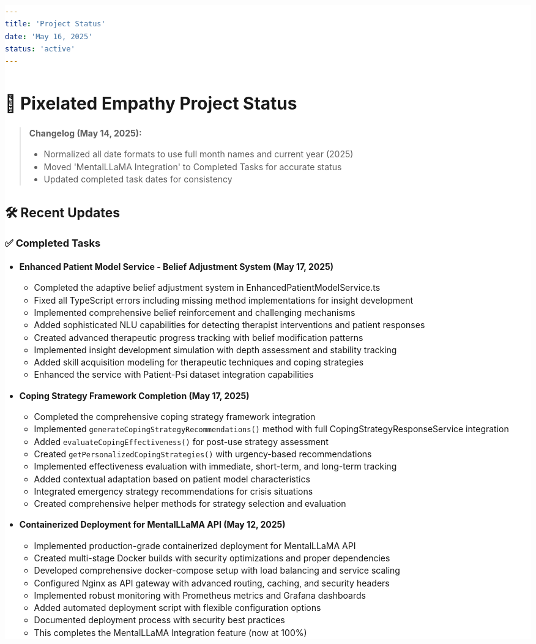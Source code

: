 ```yaml
---
title: 'Project Status'
date: 'May 16, 2025'
status: 'active'
---
```


# 🚀 Pixelated Empathy Project Status

> **Changelog (May 14, 2025):**
>
> - Normalized all date formats to use full month names and current year (2025)
> - Moved 'MentalLLaMA Integration' to Completed Tasks for accurate status
> - Updated completed task dates for consistency

## 🛠️ Recent Updates

### ✅ Completed Tasks

- **Enhanced Patient Model Service - Belief Adjustment System (May 17, 2025)**
  - Completed the adaptive belief adjustment system in EnhancedPatientModelService.ts
  - Fixed all TypeScript errors including missing method implementations for insight development
  - Implemented comprehensive belief reinforcement and challenging mechanisms
  - Added sophisticated NLU capabilities for detecting therapist interventions and patient responses
  - Created advanced therapeutic progress tracking with belief modification patterns
  - Implemented insight development simulation with depth assessment and stability tracking
  - Added skill acquisition modeling for therapeutic techniques and coping strategies
  - Enhanced the service with Patient-Psi dataset integration capabilities

- **Coping Strategy Framework Completion (May 17, 2025)**
  - Completed the comprehensive coping strategy framework integration
  - Implemented `generateCopingStrategyRecommendations()` method with full CopingStrategyResponseService integration
  - Added `evaluateCopingEffectiveness()` for post-use strategy assessment
  - Created `getPersonalizedCopingStrategies()` with urgency-based recommendations
  - Implemented effectiveness evaluation with immediate, short-term, and long-term tracking
  - Added contextual adaptation based on patient model characteristics
  - Integrated emergency strategy recommendations for crisis situations
  - Created comprehensive helper methods for strategy selection and evaluation

- **Containerized Deployment for MentalLLaMA API (May 12, 2025)**
  - Implemented production-grade containerized deployment for MentalLLaMA API
  - Created multi-stage Docker builds with security optimizations and proper dependencies
  - Developed comprehensive docker-compose setup with load balancing and service scaling
  - Configured Nginx as API gateway with advanced routing, caching, and security headers
  - Implemented robust monitoring with Prometheus metrics and Grafana dashboards
  - Added automated deployment script with flexible configuration options
  - Documented deployment process with security best practices
  - This completes the MentalLLaMA Integration feature (now at 100%)
